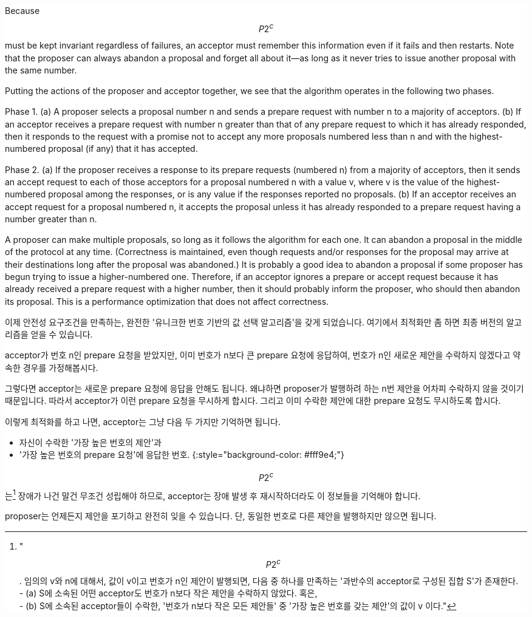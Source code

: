 Because $$P2^c$$ must be kept invariant regardless of failures, an acceptor must remember this information even if it fails and then restarts.
Note that the proposer can always abandon a proposal and forget all about it—as long as it never tries to issue another proposal with the same number.
>
Putting the actions of the proposer and acceptor together, we see that the algorithm operates in the following two phases.
>
Phase 1. (a) A proposer selects a proposal number n and sends a prepare request with number n to a majority of acceptors.
(b) If an acceptor receives a prepare request with number n greater than that of any prepare request to which it has already responded, then it responds to the request with a promise not to accept any more proposals numbered less than n and with the highest-numbered proposal (if any) that it has accepted.
>
Phase 2. (a) If the proposer receives a response to its prepare requests (numbered n) from a majority of acceptors, then it sends an accept request to each of those acceptors for a proposal numbered n with a value v, where v is the value of the highest-numbered proposal among the responses, or is any value if the responses reported no proposals.
(b) If an acceptor receives an accept request for a proposal numbered n, it accepts the proposal unless it has already responded to a prepare request having a number greater than n.
>
A proposer can make multiple proposals, so long as it follows the algorithm for each one.
It can abandon a proposal in the middle of the protocol at any time.
(Correctness is maintained, even though requests and/or responses for the proposal may arrive at their destinations long after the proposal was abandoned.)
It is probably a good idea to abandon a proposal if some proposer has begun trying to issue a higher-numbered one.
Therefore, if an acceptor ignores a prepare or accept request because it has already received a prepare request with a higher number, then it should probably inform the proposer, who should then abandon its proposal.
This is a performance optimization that does not affect correctness.

이제 안전성 요구조건을 만족하는, 완전한 '유니크한 번호 기반의 값 선택 알고리즘'을 갖게 되었습니다.
여기에서 최적화만 좀 하면 최종 버전의 알고리즘을 얻을 수 있습니다.

acceptor가 번호 n인 prepare 요청을 받았지만, 이미 번호가 n보다 큰 prepare 요청에 응답하여, 번호가 n인 새로운 제안을 수락하지 않겠다고 약속한 경우를 가정해봅시다.

그렇다면 acceptor는 새로운 prepare 요청에 응답을 안해도 됩니다.
왜냐하면 proposer가 발행하려 하는 n번 제안을 어차피 수락하지 않을 것이기 때문입니다.
따라서 acceptor가 이런 prepare 요청을 무시하게 합시다.
그리고 이미 수락한 제안에 대한 prepare 요청도 무시하도록 합시다.

이렇게 최적화를 하고 나면, acceptor는 그냥 다음 두 가지만 기억하면 됩니다.

- 자신이 수락한 '가장 높은 번호의 제안'과
- '가장 높은 번호의 prepare 요청'에 응답한 번호.
{:style="background-color: #fff9e4;"}

$$P2^c$$는[^p2c-sentence] 장애가 나건 말건 무조건 성립해야 하므로, acceptor는 장애 발생 후 재시작하더라도 이 정보들을 기억해야 합니다.

proposer는 언제든지 제안을 포기하고 완전히 잊을 수 있습니다.
단, 동일한 번호로 다른 제안을 발행하지만 않으면 됩니다.


[^two-majorities]: 역주: 다수결 집합이 1개 있는 경우는 일상에서도 흔하므로 상상하기 어렵지 않다. 그러나 다수결 집합이 2개인 경우는 상상하기 좀 어려울 수 있는데 집합론으로 생각해보는 방법이 있다. A,B,C 라는 3명의 acceptor가 있고, 1이라는 값이 제안됐다고 하자. 이 때, 1을 다수결로 찬성하는 다수결 집합은 4개이다($$3C2 + 3C3 = 4$$, `[A,B]`, `[A,C]`, `[B,C]`, `[A,B,C]`) 이 4개의 집합들 중 두 개를 뽑은 뒤 비교해 보면 최소한 하나의 acceptor를 공유하고 있음을 알 수 있다.
[^p2]: 역주: $$P2$$는 '선택된 제안들 간의 일관성'을 보장한다. 선택된 제안들은 모두 같은 값을 갖는다.
[^p2a]: 역주: $$P2^a$$는 'acceptor가 수락한 제안들 간의 일관성'을 보장한다. 즉, 값 v를 갖는 제안이 '선택'되었다면, 그 이후에 모든 acceptor는 더 높은 번호를 갖는 제안을 수락할 때 동일한 값을 유지해야 한다.
[^non-byzantine-failure]: 역주: [[/jargon/byzantine-failure]]는 시스템의 구성원이 악의적으로 행동하거나 잘못된 정보를 전송하는 것을 말한다. 즉 non-Byzantine failure는 시스템의 구성원이 악의적으로 행동하지 않았지만 예상치 못한 이유 등으로 잘못된 동작을 하거나 잘못된 정보를 전송하는 것을 의미한다.
[^p1-sentence]: "$$P1$$. acceptor는 자신이 받은 첫 번째 제안을 받아들여야만 한다."
[^p2b-sentence]: "$$P2^b$$. 값 v를 가진 제안이 선택되었다면, 이후 모든 proposer가 내놓는 더 높은 번호의 제안은 값 v를 갖는다."
[^p2c-sentence]: "$$P2^c$$. 임의의 v와 n에 대해서, 값이 v이고 번호가 n인 제안이 발행되면, 다음 중 하나를 만족하는 '과반수의 acceptor로 구성된 집합 S'가 존재한다. <br/> - (a) S에 소속된 어떤 acceptor도 번호가 n보다 작은 제안을 수락하지 않았다. 혹은, <br/> - (b) S에 소속된 acceptor들이 수락한, '번호가 n보다 작은 모든 제안들' 중 '가장 높은 번호를 갖는 제안'의 값이 v 이다."